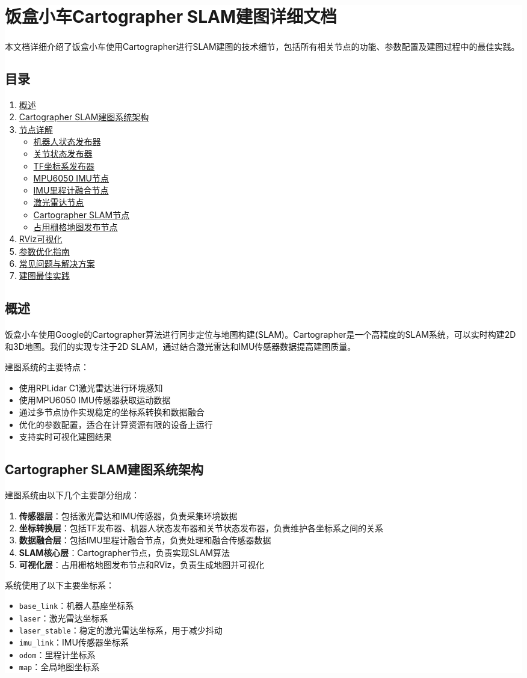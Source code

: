 # 饭盒小车Cartographer SLAM建图详细文档

本文档详细介绍了饭盒小车使用Cartographer进行SLAM建图的技术细节，包括所有相关节点的功能、参数配置及建图过程中的最佳实践。

## 目录

1. [概述](#概述)
2. [Cartographer SLAM建图系统架构](#cartographer-slam建图系统架构)
3. [节点详解](#节点详解)
   - [机器人状态发布器](#机器人状态发布器)
   - [关节状态发布器](#关节状态发布器)
   - [TF坐标系发布器](#tf坐标系发布器)
   - [MPU6050 IMU节点](#mpu6050-imu节点)
   - [IMU里程计融合节点](#imu里程计融合节点)
   - [激光雷达节点](#激光雷达节点)
   - [Cartographer SLAM节点](#cartographer-slam节点)
   - [占用栅格地图发布节点](#占用栅格地图发布节点)
4. [RViz可视化](#rviz可视化)
5. [参数优化指南](#参数优化指南)
6. [常见问题与解决方案](#常见问题与解决方案)
7. [建图最佳实践](#建图最佳实践)

## 概述

饭盒小车使用Google的Cartographer算法进行同步定位与地图构建(SLAM)。Cartographer是一个高精度的SLAM系统，可以实时构建2D和3D地图。我们的实现专注于2D SLAM，通过结合激光雷达和IMU传感器数据提高建图质量。

建图系统的主要特点：

- 使用RPLidar C1激光雷达进行环境感知
- 使用MPU6050 IMU传感器获取运动数据
- 通过多节点协作实现稳定的坐标系转换和数据融合
- 优化的参数配置，适合在计算资源有限的设备上运行
- 支持实时可视化建图结果

## Cartographer SLAM建图系统架构

建图系统由以下几个主要部分组成：

1. **传感器层**：包括激光雷达和IMU传感器，负责采集环境数据
2. **坐标转换层**：包括TF发布器、机器人状态发布器和关节状态发布器，负责维护各坐标系之间的关系
3. **数据融合层**：包括IMU里程计融合节点，负责处理和融合传感器数据
4. **SLAM核心层**：Cartographer节点，负责实现SLAM算法
5. **可视化层**：占用栅格地图发布节点和RViz，负责生成地图并可视化

系统使用了以下主要坐标系：

- `base_link`：机器人基座坐标系
- `laser`：激光雷达坐标系
- `laser_stable`：稳定的激光雷达坐标系，用于减少抖动
- `imu_link`：IMU传感器坐标系
- `odom`：里程计坐标系
- `map`：全局地图坐标系
